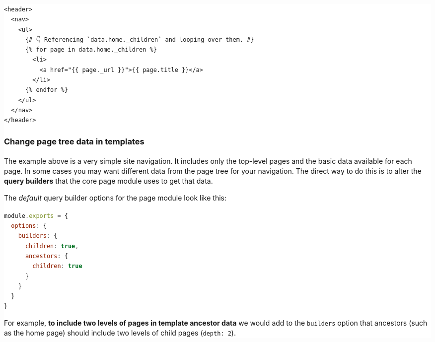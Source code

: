 <AposCodeBlock>

  ``` nunjucks
  <header>
    <nav>
      <ul>
        {# 👇 Referencing `data.home._children` and looping over them. #}
        {% for page in data.home._children %}
          <li>
            <a href="{{ page._url }}">{{ page.title }}</a>
          </li>
        {% endfor %}
      </ul>
    </nav>
  </header>
  ```
  <template v-slot:caption>
    views/layout.html
  </template>
</AposCodeBlock>

### Change page tree data in templates

The example above is a very simple site navigation. It includes only the top-level pages and the basic data available for each page. In some cases you may want different data from the page tree for your navigation. The direct way to do this is to alter the **query builders** that the core page module uses to get that data.

The *default* query builder options for the page module look like this:

<AposCodeBlock>

  ``` javascript
  module.exports = {
    options: {
      builders: {
        children: true,
        ancestors: {
          children: true
        }
      }
    }
  }
  ```
  <template v-slot:caption>
    modules/@apostrophecms/page/index.js
  </template>
</AposCodeBlock>

For example, **to include two levels of pages in template ancestor data** we would add to the `builders` option that ancestors (such as the home page) should include two levels of child pages (`depth: 2`).

<AposCodeBlock>
